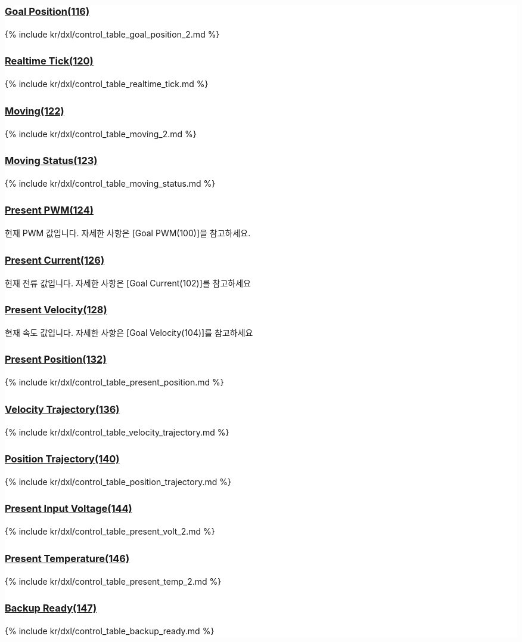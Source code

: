 ### <a name="goal-position"></a>**[Goal Position(116)](#goal-position116)**
{% include kr/dxl/control_table_goal_position_2.md %}

### <a name="realtime-tick"></a>**[Realtime Tick(120)](#realtime-tick120)**
{% include kr/dxl/control_table_realtime_tick.md %}

### <a name="moving"></a>**[Moving(122)](#moving122)**
{% include kr/dxl/control_table_moving_2.md %}

### <a name="moving-status"></a>**[Moving Status(123)](#moving-status123)**
{% include kr/dxl/control_table_moving_status.md %}

### <a name="present-pwm"></a>**[Present PWM(124)](#present-pwm124)**
현재 PWM 값입니다. 자세한 사항은 [Goal PWM(100)]을 참고하세요.

### <a name="present-current"></a>**[Present Current(126)](#present-current126)**
현재 전류 값입니다. 자세한 사항은 [Goal Current(102)]를 참고하세요

### <a name="present-velocity"></a>**[Present Velocity(128)](#present-velocity128)**
현재 속도 값입니다. 자세한 사항은 [Goal Velocity(104)]를 참고하세요

### <a name="present-position"></a>**[Present Position(132)](#present-position132)**
{% include kr/dxl/control_table_present_position.md %}

### <a name="velocity-trajectory"></a>**[Velocity Trajectory(136)](#velocity-trajectory136)**
{% include kr/dxl/control_table_velocity_trajectory.md %}

### <a name="position-trajectory"></a>**[Position Trajectory(140)](#position-trajectory140)**
{% include kr/dxl/control_table_position_trajectory.md %}

### <a name="present-input-voltage"></a>**[Present Input Voltage(144)](#present-input-voltage144)**
{% include kr/dxl/control_table_present_volt_2.md %}

### <a name="present-temperature"></a>**[Present Temperature(146)](#present-temperature146)**
{% include kr/dxl/control_table_present_temp_2.md %}

### <a name="backup-ready"></a>**[Backup Ready(147)](#backup-ready147)**
{% include kr/dxl/control_table_backup_ready.md %}


[그래프 자세히 보기]: /assets/images/dxl/x/xw/xw430-t200_performance_graph_max.jpg
[XW430.pdf]: https://www.robotis.com/service/download.php?no=2050
[XW430.dwg]: https://www.robotis.com/service/download.php?no=2049
[XW430.stp]: https://www.robotis.com/service/download.php?no=2051
[호환성 가이드]: http://www.robotis.com/service/compatibility_table.php?cate=dx
[XW430,XW540 Moment of Inertia]: https://www.robotis.com/service/download.php?no=2140